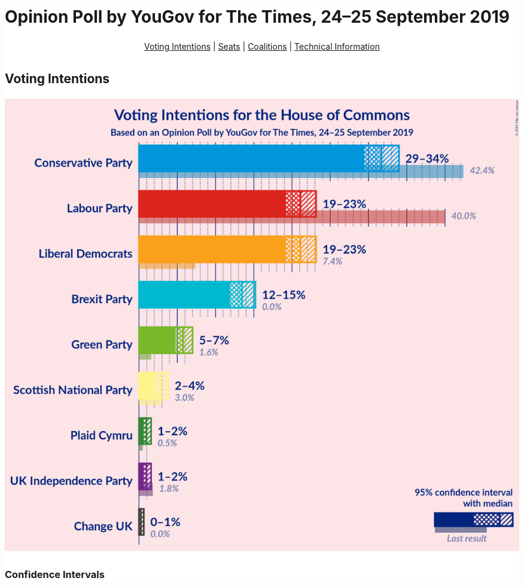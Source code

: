 # Opinion Poll by YouGov for The Times, 24–25 September 2019

<p align="center"><a href="#voting-intentions">Voting Intentions</a> | <a href="#seats">Seats</a> | <a href="#coalitions">Coalitions</a> | <a href="#technical-information">Technical Information</a></p>

## Voting Intentions

![Graph with voting intentions not yet produced](2019-09-25-YouGov.png "Voting Intentions")

### Confidence Intervals
